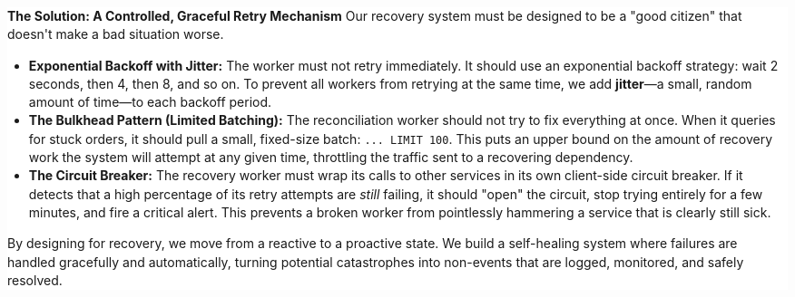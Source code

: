**The Solution: A Controlled, Graceful Retry Mechanism**
Our recovery system must be designed to be a "good citizen" that doesn't make a bad situation worse.

*   **Exponential Backoff with Jitter:** The worker must not retry immediately. It should use an exponential backoff strategy: wait 2 seconds, then 4, then 8, and so on. To prevent all workers from retrying at the same time, we add **jitter**—a small, random amount of time—to each backoff period.
*   **The Bulkhead Pattern (Limited Batching):** The reconciliation worker should not try to fix everything at once. When it queries for stuck orders, it should pull a small, fixed-size batch: `... LIMIT 100`. This puts an upper bound on the amount of recovery work the system will attempt at any given time, throttling the traffic sent to a recovering dependency.
*   **The Circuit Breaker:** The recovery worker must wrap its calls to other services in its own client-side circuit breaker. If it detects that a high percentage of its retry attempts are *still* failing, it should "open" the circuit, stop trying entirely for a few minutes, and fire a critical alert. This prevents a broken worker from pointlessly hammering a service that is clearly still sick.

By designing for recovery, we move from a reactive to a proactive state. We build a self-healing system where failures are handled gracefully and automatically, turning potential catastrophes into non-events that are logged, monitored, and safely resolved.